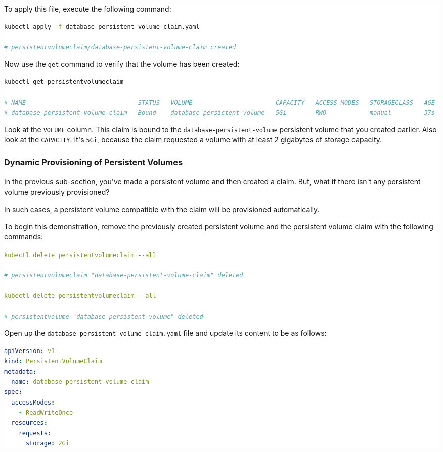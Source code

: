 To apply this file, execute the following command:

```bash
kubectl apply -f database-persistent-volume-claim.yaml

# persistentvolumeclaim/database-persistent-volume-claim created
```

Now use the `get` command to verify that the volume has been created:

```bash
kubectl get persistentvolumeclaim

# NAME                               STATUS   VOLUME                       CAPACITY   ACCESS MODES   STORAGECLASS   AGE
# database-persistent-volume-claim   Bound    database-persistent-volume   5Gi        RWO            manual         37s
```

Look at the `VOLUME` column. This claim is bound to the `database-persistent-volume` persistent volume that you created earlier. Also look at the `CAPACITY`. It's `5Gi`, because the claim requested a volume with at least 2 gigabytes of storage capacity.

### Dynamic Provisioning of Persistent Volumes

In the previous sub-section, you've made a persistent volume and then created a claim. But, what if there isn't any persistent volume previously provisioned?

In such cases, a persistent volume compatible with the claim will be provisioned automatically.

To begin this demonstration, remove the previously created persistent volume and the persistent volume claim with the following commands:

```yaml
kubectl delete persistentvolumeclaim --all

# persistentvolumeclaim "database-persistent-volume-claim" deleted

kubectl delete persistentvolumeclaim --all

# persistentvolume "database-persistent-volume" deleted
```

Open up the `database-persistent-volume-claim.yaml` file and update its content to be as follows:

```yaml
apiVersion: v1
kind: PersistentVolumeClaim
metadata:
  name: database-persistent-volume-claim
spec:
  accessModes:
    - ReadWriteOnce
  resources:
    requests:
      storage: 2Gi
```
